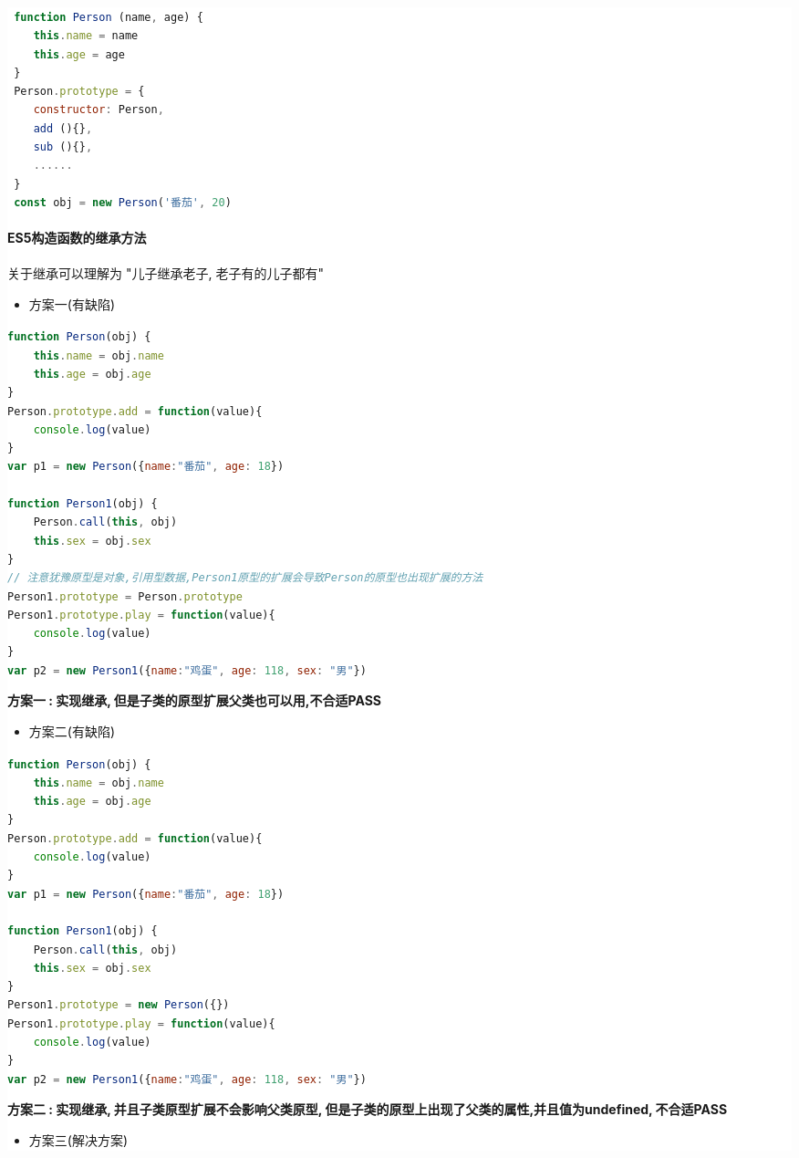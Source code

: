 ```js
 function Person (name, age) {
    this.name = name
    this.age = age
 }
 Person.prototype = {
    constructor: Person,
    add (){},
    sub (){},
    ......
 }
 const obj = new Person('番茄', 20)
```
#### ES5构造函数的继承方法
关于继承可以理解为 "儿子继承老子, 老子有的儿子都有"
* 方案一(有缺陷)

```js
function Person(obj) {
    this.name = obj.name
    this.age = obj.age
}
Person.prototype.add = function(value){
    console.log(value)
}
var p1 = new Person({name:"番茄", age: 18})

function Person1(obj) {
    Person.call(this, obj)
    this.sex = obj.sex
}
// 注意犹豫原型是对象,引用型数据,Person1原型的扩展会导致Person的原型也出现扩展的方法
Person1.prototype = Person.prototype 
Person1.prototype.play = function(value){
    console.log(value)
}
var p2 = new Person1({name:"鸡蛋", age: 118, sex: "男"})
```
**方案一 : 实现继承, 但是子类的原型扩展父类也可以用,不合适PASS**
* 方案二(有缺陷)
```js
function Person(obj) {
    this.name = obj.name
    this.age = obj.age
}
Person.prototype.add = function(value){
    console.log(value)
}
var p1 = new Person({name:"番茄", age: 18})

function Person1(obj) {
    Person.call(this, obj)
    this.sex = obj.sex
}
Person1.prototype = new Person({})
Person1.prototype.play = function(value){
    console.log(value)
}
var p2 = new Person1({name:"鸡蛋", age: 118, sex: "男"})
```
**方案二 : 实现继承, 并且子类原型扩展不会影响父类原型, 但是子类的原型上出现了父类的属性,并且值为undefined, 不合适PASS**
* 方案三(解决方案)
